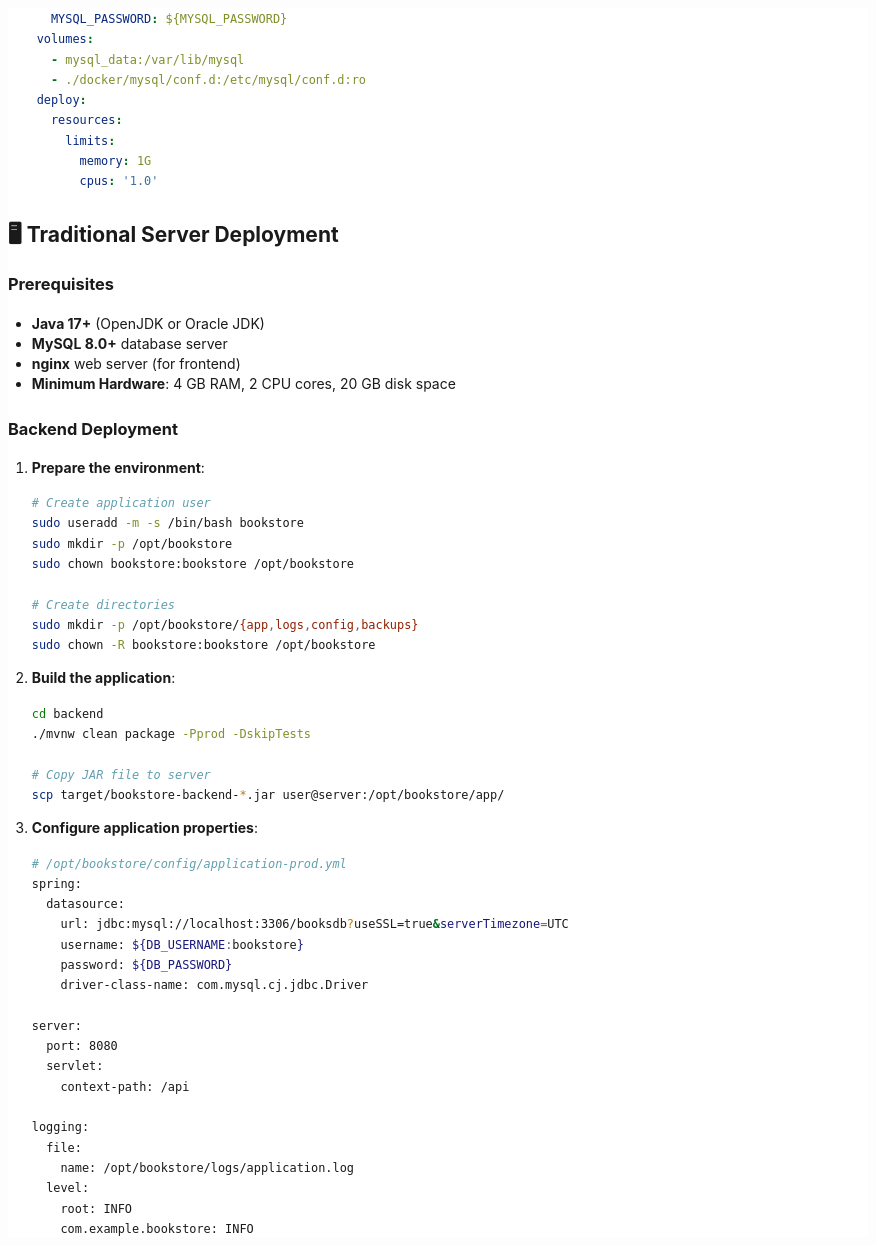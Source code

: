 ```yaml
      MYSQL_PASSWORD: ${MYSQL_PASSWORD}
    volumes:
      - mysql_data:/var/lib/mysql
      - ./docker/mysql/conf.d:/etc/mysql/conf.d:ro
    deploy:
      resources:
        limits:
          memory: 1G
          cpus: '1.0'
```

## 🖥️ Traditional Server Deployment

### Prerequisites

- **Java 17+** (OpenJDK or Oracle JDK)
- **MySQL 8.0+** database server
- **nginx** web server (for frontend)
- **Minimum Hardware**: 4 GB RAM, 2 CPU cores, 20 GB disk space

### Backend Deployment

1. **Prepare the environment**:
   ```bash
   # Create application user
   sudo useradd -m -s /bin/bash bookstore
   sudo mkdir -p /opt/bookstore
   sudo chown bookstore:bookstore /opt/bookstore
   
   # Create directories
   sudo mkdir -p /opt/bookstore/{app,logs,config,backups}
   sudo chown -R bookstore:bookstore /opt/bookstore
   ```

2. **Build the application**:
   ```bash
   cd backend
   ./mvnw clean package -Pprod -DskipTests
   
   # Copy JAR file to server
   scp target/bookstore-backend-*.jar user@server:/opt/bookstore/app/
   ```

3. **Configure application properties**:
   ```bash
   # /opt/bookstore/config/application-prod.yml
   spring:
     datasource:
       url: jdbc:mysql://localhost:3306/booksdb?useSSL=true&serverTimezone=UTC
       username: ${DB_USERNAME:bookstore}
       password: ${DB_PASSWORD}
       driver-class-name: com.mysql.cj.jdbc.Driver
   
   server:
     port: 8080
     servlet:
       context-path: /api
   
   logging:
     file:
       name: /opt/bookstore/logs/application.log
     level:
       root: INFO
       com.example.bookstore: INFO
   ```